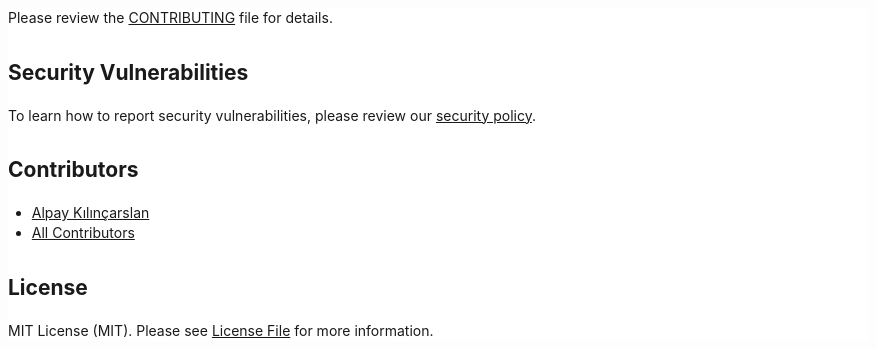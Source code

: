Please review the [CONTRIBUTING](CONTRIBUTING.md) file for details.

## Security Vulnerabilities

To learn how to report security vulnerabilities, please review our [security policy](../../security/policy).

## Contributors

- [Alpay Kılınçarslan](https://github.com/alpayklncrsln)
- [All Contributors](../../contributors)

## License

MIT License (MIT). Please see [License File](LICENSE.md) for more information.
